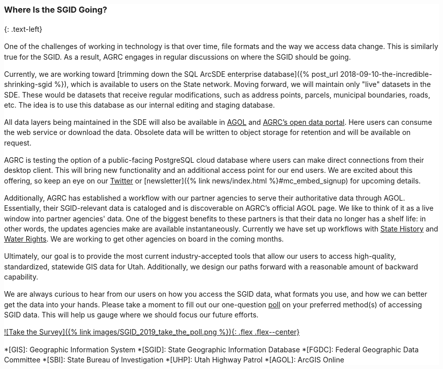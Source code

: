 ### Where Is the SGID Going?
{: .text-left}

One of the challenges of working in technology is that over time, file formats and the way we access data change. This is similarly true for the SGID. As a result, AGRC engages in regular discussions on where the SGID should be going.

Currently, we are working toward [trimming down the SQL ArcSDE enterprise database]({% post_url 2018-09-10-the-incredible-shrinking-sgid %}), which is available to users on the State network.  Moving forward, we will maintain only "live" datasets in the SDE. These would be datasets that receive regular modifications, such as address points, parcels, municipal boundaries, roads, etc. The idea is to use this database as our internal editing and staging database.

All data layers being maintained in the SDE will also be available in [AGOL](https://utah.maps.arcgis.com) and [AGRC’s open data portal](https://opendata.gis.utah.gov/). Here users can consume the web service or download the data. Obsolete data will be written to object storage for retention and will be available on request.

AGRC is testing the option of a public-facing PostgreSQL cloud database where users can make direct connections from their desktop client. This will bring new functionality and an additional access point for our end users. We are excited about this offering, so keep an eye on our [Twitter](https://twitter.com/maputah) or [newsletter]({% link news/index.html %}#mc_embed_signup) for upcoming details.

Additionally, AGRC has established a workflow with our partner agencies to serve their authoritative data through AGOL. Essentially, their SGID-relevant data is cataloged and is discoverable on AGRC’s official AGOL page. We like to think of it as a live window into partner agencies' data. One of the biggest benefits to these partners is that their data no longer has a shelf life: in other words, the updates agencies make are available instantaneously. Currently we have set up workflows with [State History](https://history.utah.gov/) and [Water Rights](https://www.waterrights.utah.gov/). We are working to get other agencies on board in the coming months.

Ultimately, our goal is to provide the most current industry-accepted tools that allow our users to access high-quality, standardized, statewide GIS data for Utah. Additionally, we design our paths forward with a reasonable amount of backward capability.

We are always curious to hear from our users on how you access the SGID data, what formats you use, and how we can better get the data into your hands. Please take a moment to fill out our one-question [poll](https://www.surveymonkey.com/r/3P58K98) on your preferred method(s) of accessing SGID data. This will help us gauge where we should focus our future efforts.

[![Take the Survey]({% link images/SGID_2019_take_the_poll.png %}){: .flex .flex--center}](https://www.surveymonkey.com/r/3P58K98)

*[GIS]: Geographic Information System
*[SGID]: State Geographic Information Database
*[FGDC]: Federal Geographic Data Committee
*[SBI]: State Bureau of Investigation
*[UHP]: Utah Highway Patrol
*[AGOL]: ArcGIS Online
